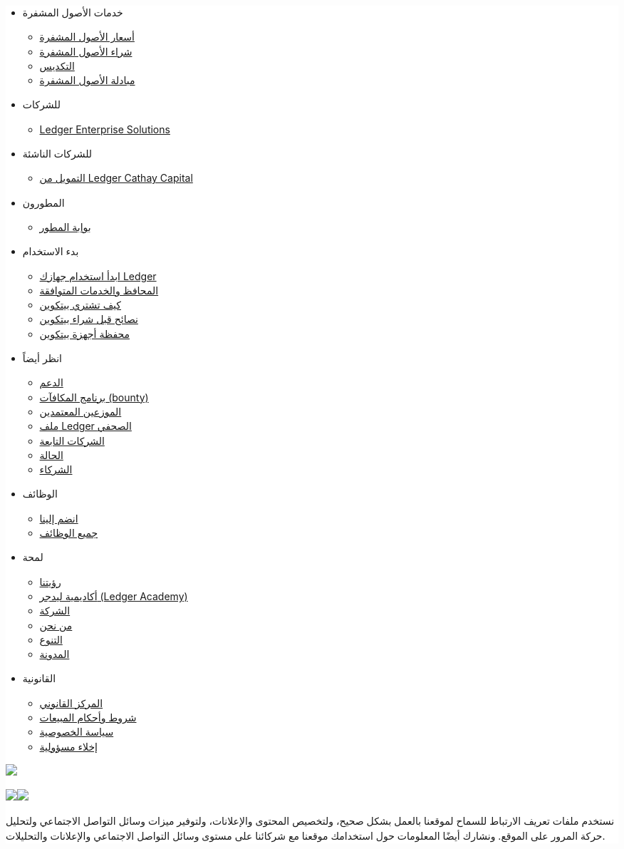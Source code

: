   * خدمات الأصول المشفرة
    * [أسعار الأصول المشفرة](https://www.ledger.com/ar/coin/price)
    * [شراء الأصول المشفرة](/ar/buy)
    * [التكديس](/ar/staking)
    * [مبادلة الأصول المشفرة](/ar/swap)

  * للشركات
    * [Ledger Enterprise Solutions](https://enterprise.ledger.com/)

  * للشركات الناشئة
    * [التمويل من Ledger Cathay Capital](https://www.ledger.com/ar/cathay)

  * المطورون
    * [بوابة المطور](https://developers.ledger.com/)

  * بدء الاستخدام
    * [ابدأ استخدام جهازك Ledger](/ar/start)
    * [المحافظ والخدمات المتوافقة](/ar/ledger-wallets-and-services)
    * [كيف تشتري بيتكوين](http://ar/buy-bitcoin-how)
    * [نصائح قبل شراء بيتكوين](https://www.ledger.com/ar/buy-bitcoin-how)
    * [محفظة أجهزة بيتكوين](https://shop.ledger.com/ar/pages/bitcoin-hardware-wallet)

  * انظر أيضاً
    * [الدعم](https://support.ledger.com/hc/ar)
    * [برنامج المكافآت (bounty)](https://donjon.ledger.com/bounty/)
    * [الموزعين المعتمدين](/ar/reseller)
    * [ملف Ledger الصحفي](/ar/press)
    * [الشركات التابعة](https://www.ledgerwallet.com/affiliates/)
    * [الحالة](https://status.ledger.com/)
    * [الشركاء](/ar/partners)

  * الوظائف
    * [انضم إلينا](https://www.ledger.com/ar/career)
    * [جميع الوظائف](/ar/join-us)

  * لمحة
    * [رؤيتنا](https://www.ledger.com/blog/we-are-ledger-a-brand-vision)
    * [أكاديمية ليدجر (Ledger Academy)](/ar/academy)
    * [الشركة](/ar/the-company)
    * [من نحن](/ar/the-people-behind-ledger)
    * [التنوع](/ar/diversity)
    * [المدونة](/ar/blog)

  * القانونية
    * [المركز القانوني](https://www.ledger.com/ar/legal-center)
    * [شروط وأحكام المبيعات](https://shop.ledger.com/ar/pages/terms-and-conditions)
    * [سياسة الخصوصية](https://shop.ledger.com/ar/pages/privacy-policy)
    * [إخلاء مسؤولية](https://shop.ledger.com/pages/disclaimers)

![](https://www.facebook.com/tr?id=237213137153741&ev=PageView&noscript=1)

![](https://t.co/1/i/adsct?bci=4&eci=3&event=%7B%7D&event_id=59ac1dd3-188e-4c85-ab0b-ff89a9080f5b&integration=gtm&p_id=Twitter&p_user_id=0&pl_id=e2b2d54e-bdf7-40ef-94f8-bfc4885c3819&tw_document_href=https%3A%2F%2Fwww.ledger.com%2Far%2F%25D8%25AD%25D9%2588%25D9%2584-%25D9%2585%25D8%25B3%25D8%25AA%25D9%2582%25D8%25A8%25D9%2584-%25D8%25A5%25D9%258A%25D8%25AB%25D8%25B1%25D9%258A%25D9%2588%25D9%2585&tw_iframe_status=0&txn_id=nzkax&type=javascript&version=2.3.30)![](https://analytics.twitter.com/1/i/adsct?bci=4&eci=3&event=%7B%7D&event_id=59ac1dd3-188e-4c85-ab0b-ff89a9080f5b&integration=gtm&p_id=Twitter&p_user_id=0&pl_id=e2b2d54e-bdf7-40ef-94f8-bfc4885c3819&tw_document_href=https%3A%2F%2Fwww.ledger.com%2Far%2F%25D8%25AD%25D9%2588%25D9%2584-%25D9%2585%25D8%25B3%25D8%25AA%25D9%2582%25D8%25A8%25D9%2584-%25D8%25A5%25D9%258A%25D8%25AB%25D8%25B1%25D9%258A%25D9%2588%25D9%2585&tw_iframe_status=0&txn_id=nzkax&type=javascript&version=2.3.30)

نستخدم ملفات تعريف الارتباط للسماح لموقعنا بالعمل بشكل صحيح، ولتخصيص المحتوى
والإعلانات، ولتوفير ميزات وسائل التواصل الاجتماعي ولتحليل حركة المرور على
الموقع. ونشارك أيضًا المعلومات حول استخدامك موقعنا مع شركائنا على مستوى وسائل
التواصل الاجتماعي والإعلانات والتحليلات.
